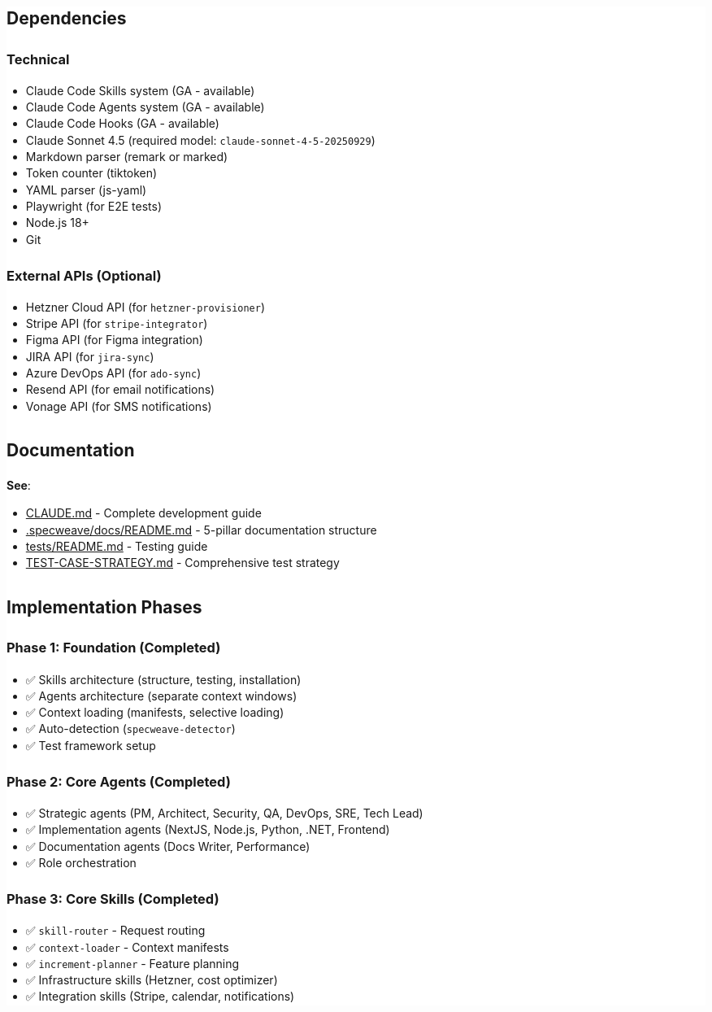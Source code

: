 ## Dependencies

### Technical
- Claude Code Skills system (GA - available)
- Claude Code Agents system (GA - available)
- Claude Code Hooks (GA - available)
- Claude Sonnet 4.5 (required model: `claude-sonnet-4-5-20250929`)
- Markdown parser (remark or marked)
- Token counter (tiktoken)
- YAML parser (js-yaml)
- Playwright (for E2E tests)
- Node.js 18+
- Git

### External APIs (Optional)
- Hetzner Cloud API (for `hetzner-provisioner`)
- Stripe API (for `stripe-integrator`)
- Figma API (for Figma integration)
- JIRA API (for `jira-sync`)
- Azure DevOps API (for `ado-sync`)
- Resend API (for email notifications)
- Vonage API (for SMS notifications)

## Documentation

**See**:
- [CLAUDE.md](../../../CLAUDE.md) - Complete development guide
- [.specweave/docs/README.md](../../docs/README.md) - 5-pillar documentation structure
- [tests/README.md](../../../tests/README.md) - Testing guide
- [TEST-CASE-STRATEGY.md](./reports/TEST-CASE-STRATEGY.md) - Comprehensive test strategy

## Implementation Phases

### Phase 1: Foundation (Completed)
- ✅ Skills architecture (structure, testing, installation)
- ✅ Agents architecture (separate context windows)
- ✅ Context loading (manifests, selective loading)
- ✅ Auto-detection (`specweave-detector`)
- ✅ Test framework setup

### Phase 2: Core Agents (Completed)
- ✅ Strategic agents (PM, Architect, Security, QA, DevOps, SRE, Tech Lead)
- ✅ Implementation agents (NextJS, Node.js, Python, .NET, Frontend)
- ✅ Documentation agents (Docs Writer, Performance)
- ✅ Role orchestration

### Phase 3: Core Skills (Completed)
- ✅ `skill-router` - Request routing
- ✅ `context-loader` - Context manifests
- ✅ `increment-planner` - Feature planning
- ✅ Infrastructure skills (Hetzner, cost optimizer)
- ✅ Integration skills (Stripe, calendar, notifications)
